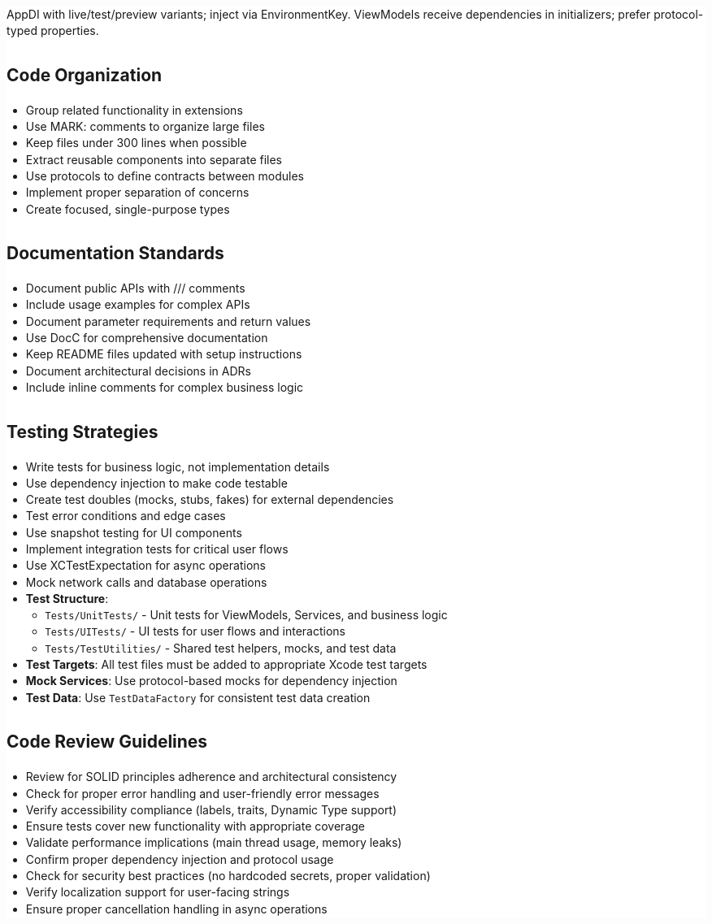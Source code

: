 AppDI with live/test/preview variants; inject via EnvironmentKey.
ViewModels receive dependencies in initializers; prefer protocol-typed properties.

## Code Organization

- Group related functionality in extensions
- Use MARK: comments to organize large files
- Keep files under 300 lines when possible
- Extract reusable components into separate files
- Use protocols to define contracts between modules
- Implement proper separation of concerns
- Create focused, single-purpose types

## Documentation Standards

- Document public APIs with /// comments
- Include usage examples for complex APIs
- Document parameter requirements and return values
- Use DocC for comprehensive documentation
- Keep README files updated with setup instructions
- Document architectural decisions in ADRs
- Include inline comments for complex business logic

## Testing Strategies

- Write tests for business logic, not implementation details
- Use dependency injection to make code testable
- Create test doubles (mocks, stubs, fakes) for external dependencies
- Test error conditions and edge cases
- Use snapshot testing for UI components
- Implement integration tests for critical user flows
- Use XCTestExpectation for async operations
- Mock network calls and database operations
- **Test Structure**: 
  - `Tests/UnitTests/` - Unit tests for ViewModels, Services, and business logic
  - `Tests/UITests/` - UI tests for user flows and interactions
  - `Tests/TestUtilities/` - Shared test helpers, mocks, and test data
- **Test Targets**: All test files must be added to appropriate Xcode test targets
- **Mock Services**: Use protocol-based mocks for dependency injection
- **Test Data**: Use `TestDataFactory` for consistent test data creation

## Code Review Guidelines

- Review for SOLID principles adherence and architectural consistency
- Check for proper error handling and user-friendly error messages
- Verify accessibility compliance (labels, traits, Dynamic Type support)
- Ensure tests cover new functionality with appropriate coverage
- Validate performance implications (main thread usage, memory leaks)
- Confirm proper dependency injection and protocol usage
- Check for security best practices (no hardcoded secrets, proper validation)
- Verify localization support for user-facing strings
- Ensure proper cancellation handling in async operations
